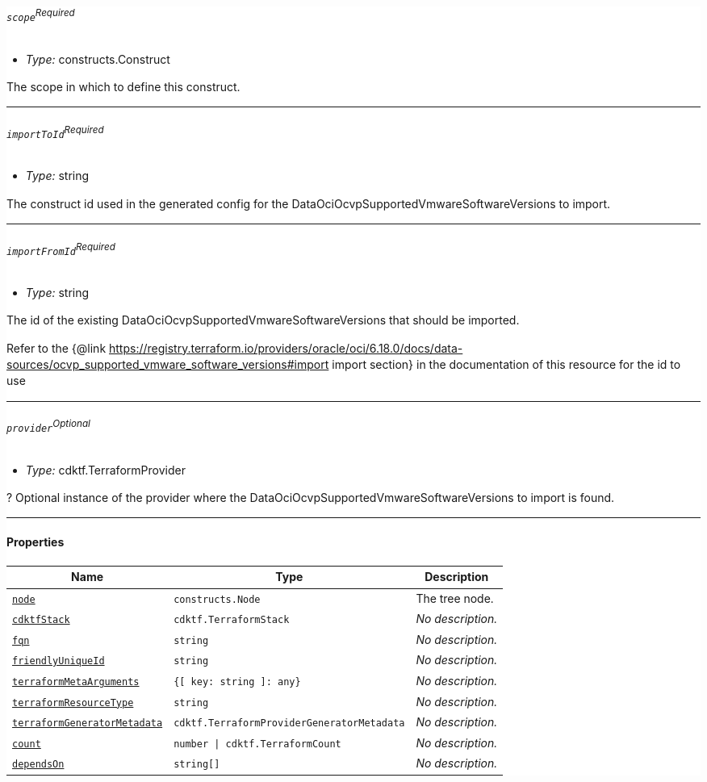 ###### `scope`<sup>Required</sup> <a name="scope" id="rhizo-co-terraform-provider-oci.dataOciOcvpSupportedVmwareSoftwareVersions.DataOciOcvpSupportedVmwareSoftwareVersions.generateConfigForImport.parameter.scope"></a>

- *Type:* constructs.Construct

The scope in which to define this construct.

---

###### `importToId`<sup>Required</sup> <a name="importToId" id="rhizo-co-terraform-provider-oci.dataOciOcvpSupportedVmwareSoftwareVersions.DataOciOcvpSupportedVmwareSoftwareVersions.generateConfigForImport.parameter.importToId"></a>

- *Type:* string

The construct id used in the generated config for the DataOciOcvpSupportedVmwareSoftwareVersions to import.

---

###### `importFromId`<sup>Required</sup> <a name="importFromId" id="rhizo-co-terraform-provider-oci.dataOciOcvpSupportedVmwareSoftwareVersions.DataOciOcvpSupportedVmwareSoftwareVersions.generateConfigForImport.parameter.importFromId"></a>

- *Type:* string

The id of the existing DataOciOcvpSupportedVmwareSoftwareVersions that should be imported.

Refer to the {@link https://registry.terraform.io/providers/oracle/oci/6.18.0/docs/data-sources/ocvp_supported_vmware_software_versions#import import section} in the documentation of this resource for the id to use

---

###### `provider`<sup>Optional</sup> <a name="provider" id="rhizo-co-terraform-provider-oci.dataOciOcvpSupportedVmwareSoftwareVersions.DataOciOcvpSupportedVmwareSoftwareVersions.generateConfigForImport.parameter.provider"></a>

- *Type:* cdktf.TerraformProvider

? Optional instance of the provider where the DataOciOcvpSupportedVmwareSoftwareVersions to import is found.

---

#### Properties <a name="Properties" id="Properties"></a>

| **Name** | **Type** | **Description** |
| --- | --- | --- |
| <code><a href="#rhizo-co-terraform-provider-oci.dataOciOcvpSupportedVmwareSoftwareVersions.DataOciOcvpSupportedVmwareSoftwareVersions.property.node">node</a></code> | <code>constructs.Node</code> | The tree node. |
| <code><a href="#rhizo-co-terraform-provider-oci.dataOciOcvpSupportedVmwareSoftwareVersions.DataOciOcvpSupportedVmwareSoftwareVersions.property.cdktfStack">cdktfStack</a></code> | <code>cdktf.TerraformStack</code> | *No description.* |
| <code><a href="#rhizo-co-terraform-provider-oci.dataOciOcvpSupportedVmwareSoftwareVersions.DataOciOcvpSupportedVmwareSoftwareVersions.property.fqn">fqn</a></code> | <code>string</code> | *No description.* |
| <code><a href="#rhizo-co-terraform-provider-oci.dataOciOcvpSupportedVmwareSoftwareVersions.DataOciOcvpSupportedVmwareSoftwareVersions.property.friendlyUniqueId">friendlyUniqueId</a></code> | <code>string</code> | *No description.* |
| <code><a href="#rhizo-co-terraform-provider-oci.dataOciOcvpSupportedVmwareSoftwareVersions.DataOciOcvpSupportedVmwareSoftwareVersions.property.terraformMetaArguments">terraformMetaArguments</a></code> | <code>{[ key: string ]: any}</code> | *No description.* |
| <code><a href="#rhizo-co-terraform-provider-oci.dataOciOcvpSupportedVmwareSoftwareVersions.DataOciOcvpSupportedVmwareSoftwareVersions.property.terraformResourceType">terraformResourceType</a></code> | <code>string</code> | *No description.* |
| <code><a href="#rhizo-co-terraform-provider-oci.dataOciOcvpSupportedVmwareSoftwareVersions.DataOciOcvpSupportedVmwareSoftwareVersions.property.terraformGeneratorMetadata">terraformGeneratorMetadata</a></code> | <code>cdktf.TerraformProviderGeneratorMetadata</code> | *No description.* |
| <code><a href="#rhizo-co-terraform-provider-oci.dataOciOcvpSupportedVmwareSoftwareVersions.DataOciOcvpSupportedVmwareSoftwareVersions.property.count">count</a></code> | <code>number \| cdktf.TerraformCount</code> | *No description.* |
| <code><a href="#rhizo-co-terraform-provider-oci.dataOciOcvpSupportedVmwareSoftwareVersions.DataOciOcvpSupportedVmwareSoftwareVersions.property.dependsOn">dependsOn</a></code> | <code>string[]</code> | *No description.* |